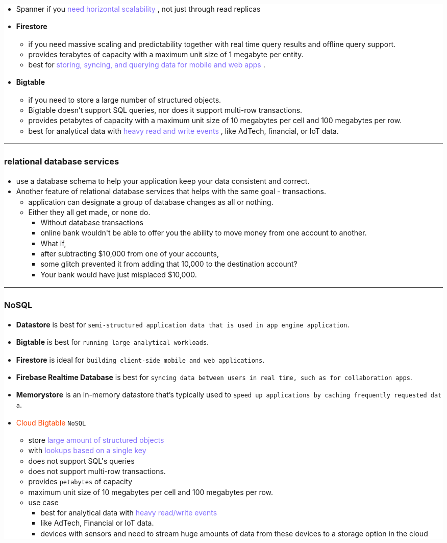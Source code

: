   - Spanner if you <font color=LightSlateBlue> need horizontal scalability </font>, not just through read replicas

- **Firestore**

  - if you need massive scaling and predictability together with real time query results and offline query support.
  - provides terabytes of capacity with a maximum unit size of 1 megabyte per entity.
  - best for <font color=LightSlateBlue> storing, syncing, and querying data for mobile and web apps </font>.

- **Bigtable**

  - if you need to store a large number of structured objects.
  - Bigtable doesn’t support SQL queries, nor does it support multi-row transactions.
  - provides petabytes of capacity with a maximum unit size of 10 megabytes per cell and 100 megabytes per row.
  - best for analytical data with <font color=LightSlateBlue> heavy read and write events </font>, like AdTech, financial, or IoT data.

---

### relational database services
- use a database schema to help your application keep your data consistent and correct.
- Another feature of relational database services that helps with the same goal - transactions.
  - application can designate a group of database changes as all or nothing.
  - Either they all get made, or none do.
    - Without database transactions
    - online bank wouldn't be able to offer you the ability to move money from one account to another.
    - What if,
    - after subtracting $10,000 from one of your accounts,
    - some glitch prevented it from adding that 10,000 to the destination account?
    - Your bank would have just misplaced $10,000.

---

### NoSQL

- **Datastore** is best for `semi-structured application data that is used in app engine application`.
- **Bigtable** is best for `running large analytical workloads`.
- **Firestore** is ideal for b`uilding client-side mobile and web applications`.
- **Firebase Realtime Database** is best for `syncing data between users in real time, such as for collaboration apps`.
- **Memorystore** is an in-memory datastore that’s typically used to `speed up applications by caching frequently requested data`.

- <font color=OrangeRed> Cloud Bigtable </font> `NoSQL`
  - store <font color=LightSlateBlue> large amount of structured objects </font>
  - with <font color=LightSlateBlue> lookups based on a single key </font>
  - does not support SQL's queries
  - does not support multi-row transactions.
  - provides `petabytes` of capacity
  - maximum unit size of 10 megabytes per cell and 100 megabytes per row.
  - use case
    - best for analytical data with <font color=LightSlateBlue> heavy read/write events </font>
    - like AdTech, Financial or IoT data.
    - devices with sensors and need to stream huge amounts of data from these devices to a storage option in the cloud
